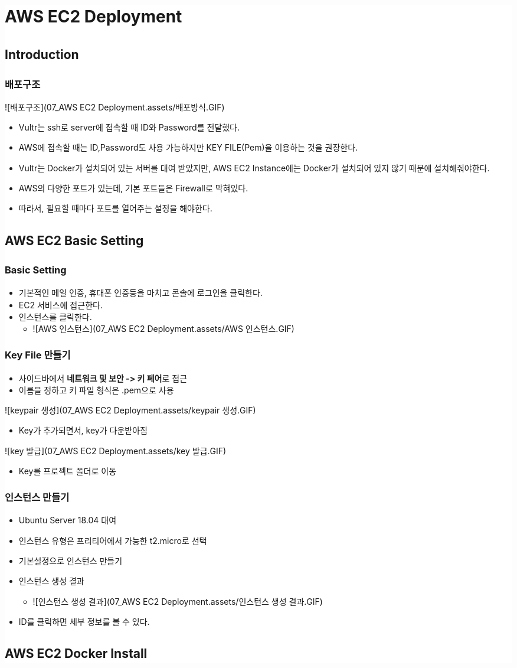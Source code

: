 # AWS EC2 Deployment

## Introduction

### 배포구조

![배포구조](07_AWS EC2 Deployment.assets/배포방식.GIF)

- Vultr는 ssh로 server에 접속할 때 ID와 Password를 전달했다.
- AWS에 접속할 때는 ID,Password도 사용 가능하지만 KEY FILE(Pem)을 이용하는 것을 권장한다. 

- Vultr는 Docker가 설치되어 있는 서버를 대여 받았지만, AWS EC2 Instance에는 Docker가 설치되어 있지 않기 때문에 설치해줘야한다. 
- AWS의 다양한 포트가 있는데, 기본 포트들은 Firewall로 막혀있다. 
- 따라서, 필요할 때마다 포트를 열어주는 설정을 해야한다. 



## AWS EC2 Basic Setting

### Basic Setting

- 기본적인 메일 인증, 휴대폰 인증등을 마치고 콘솔에 로그인을 클릭한다. 
- EC2 서비스에 접근한다. 
- 인스턴스를 클릭한다.
    - ![AWS 인스턴스](07_AWS EC2 Deployment.assets/AWS 인스턴스.GIF)

### Key File 만들기

- 사이드바에서 **네트워크 및 보안 -> 키 페어**로 접근 
- 이름을 정하고 키 파일 형식은 .pem으로 사용 

![keypair 생성](07_AWS EC2 Deployment.assets/keypair 생성.GIF)

- Key가 추가되면서, key가 다운받아짐 

![key 발급](07_AWS EC2 Deployment.assets/key 발급.GIF)

- Key를 프로젝트 폴더로 이동 

### 인스턴스 만들기

- Ubuntu Server 18.04 대여 
- 인스턴스 유형은 프리티어에서 가능한 t2.micro로 선택 
- 기본설정으로 인스턴스 만들기 
- 인스턴스 생성 결과
    - ![인스턴스 생성 결과](07_AWS EC2 Deployment.assets/인스턴스 생성 결과.GIF)

- ID를 클릭하면 세부 정보를 볼 수 있다. 



## AWS EC2 Docker Install
